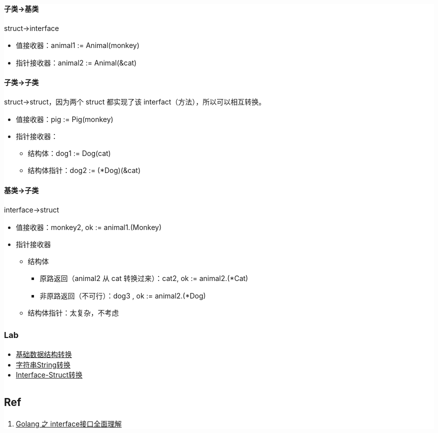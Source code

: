 #### 子类->基类

struct->interface

- 值接收器：animal1 := Animal(monkey)

- 指针接收器：animal2 := Animal(&cat)

#### 子类->子类

struct->struct，因为两个 struct 都实现了该 interfact（方法），所以可以相互转换。

- 值接收器：pig := Pig(monkey)

- 指针接收器：

  - 结构体：dog1 := Dog(cat)

  - 结构体指针：dog2 := (*Dog)(&cat)

#### 基类->子类

interface->struct

- 值接收器：monkey2, ok := animal1.(Monkey)

- 指针接收器

  - 结构体

    - 原路返回（animal2 从 cat 转换过来）：cat2, ok := animal2.(*Cat)

    - 非原路返回（不可行）：dog3 , ok := animal2.(*Dog)

  - 结构体指针：太复杂，不考虑

### Lab

- [基础数据结构转换](80_basic-type-trans.go)
- [字符串String转换](81_basic-string-trans.go)
- [Interface-Struct转换](85_interface-trans.go)

## Ref

1. [Golang 之 interface接口全面理解](https://blog.csdn.net/Webben/article/details/110448404?utm_medium=distribute.pc_relevant.none-task-blog-2~default~baidujs_baidulandingword~default-0.queryctr&spm=1001.2101.3001.4242.1&utm_relevant_index=2)
